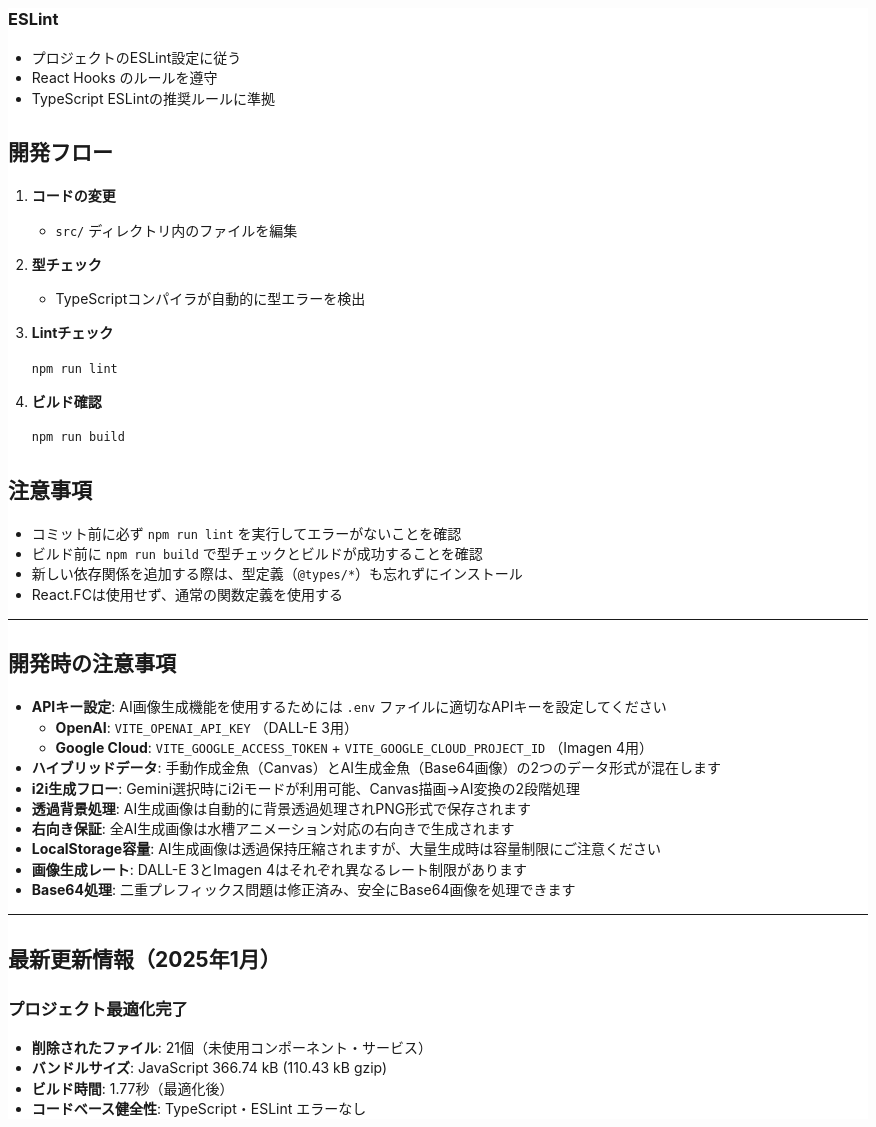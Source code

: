 ### ESLint
- プロジェクトのESLint設定に従う
- React Hooks のルールを遵守
- TypeScript ESLintの推奨ルールに準拠

## 開発フロー

1. **コードの変更**
   - `src/` ディレクトリ内のファイルを編集

2. **型チェック**
   - TypeScriptコンパイラが自動的に型エラーを検出

3. **Lintチェック**
   ```bash
   npm run lint
   ```

4. **ビルド確認**
   ```bash
   npm run build
   ```

## 注意事項

- コミット前に必ず `npm run lint` を実行してエラーがないことを確認
- ビルド前に `npm run build` で型チェックとビルドが成功することを確認
- 新しい依存関係を追加する際は、型定義（`@types/*`）も忘れずにインストール
- React.FCは使用せず、通常の関数定義を使用する

---

## 開発時の注意事項

- **APIキー設定**: AI画像生成機能を使用するためには `.env` ファイルに適切なAPIキーを設定してください
  - **OpenAI**: `VITE_OPENAI_API_KEY` （DALL-E 3用）
  - **Google Cloud**: `VITE_GOOGLE_ACCESS_TOKEN` + `VITE_GOOGLE_CLOUD_PROJECT_ID` （Imagen 4用）
- **ハイブリッドデータ**: 手動作成金魚（Canvas）とAI生成金魚（Base64画像）の2つのデータ形式が混在します
- **i2i生成フロー**: Gemini選択時にi2iモードが利用可能、Canvas描画→AI変換の2段階処理
- **透過背景処理**: AI生成画像は自動的に背景透過処理されPNG形式で保存されます
- **右向き保証**: 全AI生成画像は水槽アニメーション対応の右向きで生成されます
- **LocalStorage容量**: AI生成画像は透過保持圧縮されますが、大量生成時は容量制限にご注意ください
- **画像生成レート**: DALL-E 3とImagen 4はそれぞれ異なるレート制限があります
- **Base64処理**: 二重プレフィックス問題は修正済み、安全にBase64画像を処理できます

---

## 最新更新情報（2025年1月）

### プロジェクト最適化完了
- **削除されたファイル**: 21個（未使用コンポーネント・サービス）
- **バンドルサイズ**: JavaScript 366.74 kB (110.43 kB gzip)
- **ビルド時間**: 1.77秒（最適化後）
- **コードベース健全性**: TypeScript・ESLint エラーなし
